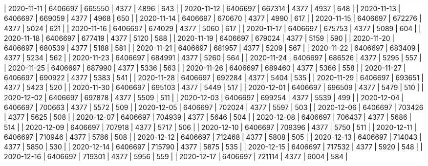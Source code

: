 | 2020-11-11 | 6406697 | 665550 | 4377 | 4896 | 643 |
| 2020-11-12 | 6406697 | 667314 | 4377 | 4937 | 648 |
| 2020-11-13 | 6406697 | 669059 | 4377 | 4968 | 650 |
| 2020-11-14 | 6406697 | 670670 | 4377 | 4990 | 617 |
| 2020-11-15 | 6406697 | 672276 | 4377 | 5024 | 621 |
| 2020-11-16 | 6406697 | 674029 | 4377 | 5060 | 617 |
| 2020-11-17 | 6406697 | 675753 | 4377 | 5089 | 604 |
| 2020-11-18 | 6406697 | 677419 | 4377 | 5120 | 588 |
| 2020-11-19 | 6406697 | 679024 | 4377 | 5159 | 590 |
| 2020-11-20 | 6406697 | 680539 | 4377 | 5188 | 581 |
| 2020-11-21 | 6406697 | 681957 | 4377 | 5209 | 567 |
| 2020-11-22 | 6406697 | 683409 | 4377 | 5234 | 562 |
| 2020-11-23 | 6406697 | 684991 | 4377 | 5260 | 564 |
| 2020-11-24 | 6406697 | 686526 | 4377 | 5295 | 557 |
| 2020-11-25 | 6406697 | 687990 | 4377 | 5336 | 563 |
| 2020-11-26 | 6406697 | 689460 | 4377 | 5366 | 558 |
| 2020-11-27 | 6406697 | 690922 | 4377 | 5383 | 541 |
| 2020-11-28 | 6406697 | 692284 | 4377 | 5404 | 535 |
| 2020-11-29 | 6406697 | 693651 | 4377 | 5423 | 520 |
| 2020-11-30 | 6406697 | 695103 | 4377 | 5449 | 517 |
| 2020-12-01 | 6406697 | 696509 | 4377 | 5479 | 510 |
| 2020-12-02 | 6406697 | 697878 | 4377 | 5509 | 511 |
| 2020-12-03 | 6406697 | 699254 | 4377 | 5539 | 499 |
| 2020-12-04 | 6406697 | 700663 | 4377 | 5572 | 509 |
| 2020-12-05 | 6406697 | 702024 | 4377 | 5597 | 503 |
| 2020-12-06 | 6406697 | 703426 | 4377 | 5625 | 508 |
| 2020-12-07 | 6406697 | 704939 | 4377 | 5646 | 504 |
| 2020-12-08 | 6406697 | 706437 | 4377 | 5686 | 514 |
| 2020-12-09 | 6406697 | 707918 | 4377 | 5717 | 506 |
| 2020-12-10 | 6406697 | 709396 | 4377 | 5750 | 511 |
| 2020-12-11 | 6406697 | 710946 | 4377 | 5786 | 508 |
| 2020-12-12 | 6406697 | 712468 | 4377 | 5808 | 505 |
| 2020-12-13 | 6406697 | 714043 | 4377 | 5850 | 530 |
| 2020-12-14 | 6406697 | 715790 | 4377 | 5875 | 535 |
| 2020-12-15 | 6406697 | 717532 | 4377 | 5920 | 548 |
| 2020-12-16 | 6406697 | 719301 | 4377 | 5956 | 559 |
| 2020-12-17 | 6406697 | 721114 | 4377 | 6004 | 584 |